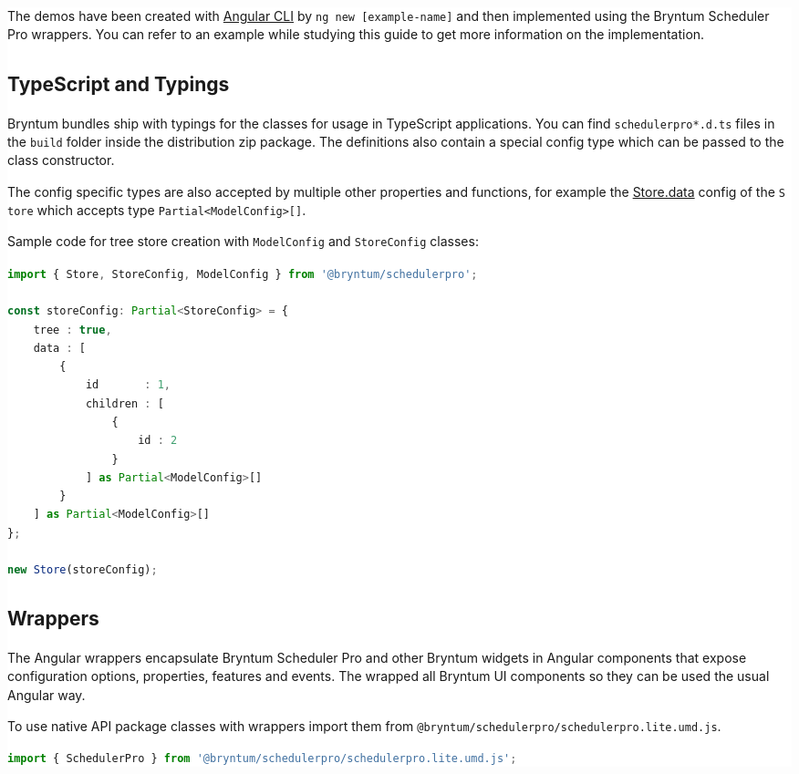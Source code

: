 The demos have been created with [Angular CLI](https://cli.angular.io/)</a>
by `ng new [example-name]` and then implemented using the Bryntum Scheduler Pro wrappers. You can refer to an example while
studying this guide to get more information on the implementation.

## TypeScript and Typings

Bryntum bundles ship with typings for the classes for usage in TypeScript applications. You can find `schedulerpro*.d.ts`
files in the `build` folder inside the distribution zip package. The definitions also contain a special config type
which can be passed to the class constructor.

The config specific types are also accepted by multiple other properties and functions, for example
the [Store.data](#Core/data/Store#config-data) config of the `Store` which accepts type `Partial<ModelConfig>[]`.

Sample code for tree store creation with `ModelConfig` and `StoreConfig` classes:

```typescript
import { Store, StoreConfig, ModelConfig } from '@bryntum/schedulerpro';

const storeConfig: Partial<StoreConfig> = {
    tree : true,
    data : [
        {
            id       : 1,
            children : [
                {
                    id : 2
                }
            ] as Partial<ModelConfig>[]
        }
    ] as Partial<ModelConfig>[]
};

new Store(storeConfig);
```

## Wrappers

The Angular wrappers encapsulate Bryntum Scheduler Pro and other Bryntum widgets in Angular components that expose
configuration options, properties, features and events. The wrapped all Bryntum UI components so they can be used the
usual Angular way.

To use native API package classes with wrappers import them from `@bryntum/schedulerpro/schedulerpro.lite.umd.js`.

```typescript
import { SchedulerPro } from '@bryntum/schedulerpro/schedulerpro.lite.umd.js';
```
